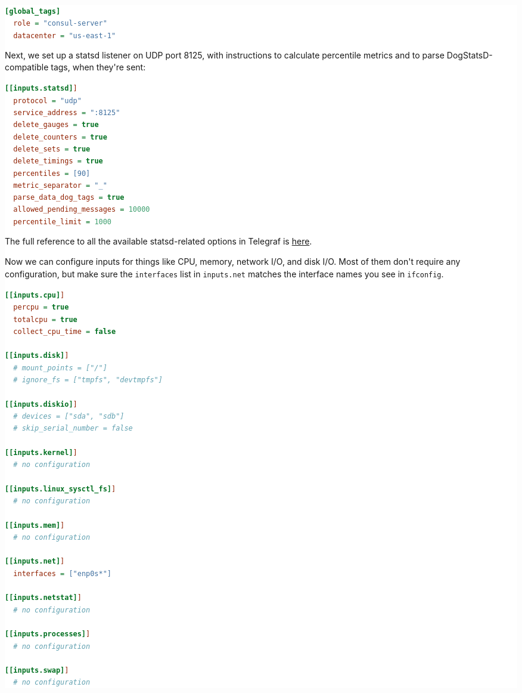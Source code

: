 ```ini
[global_tags]
  role = "consul-server"
  datacenter = "us-east-1"
```

Next, we set up a statsd listener on UDP port 8125, with instructions to calculate percentile metrics and to
parse DogStatsD-compatible tags, when they're sent:

```ini
[[inputs.statsd]]
  protocol = "udp"
  service_address = ":8125"
  delete_gauges = true
  delete_counters = true
  delete_sets = true
  delete_timings = true
  percentiles = [90]
  metric_separator = "_"
  parse_data_dog_tags = true
  allowed_pending_messages = 10000
  percentile_limit = 1000
```

The full reference to all the available statsd-related options in Telegraf is [here][telegraf-statsd-input].

Now we can configure inputs for things like CPU, memory, network I/O, and disk I/O. Most of them don't require any configuration, but make sure the `interfaces` list in `inputs.net` matches the interface names you see in `ifconfig`.

```ini
[[inputs.cpu]]
  percpu = true
  totalcpu = true
  collect_cpu_time = false

[[inputs.disk]]
  # mount_points = ["/"]
  # ignore_fs = ["tmpfs", "devtmpfs"]

[[inputs.diskio]]
  # devices = ["sda", "sdb"]
  # skip_serial_number = false

[[inputs.kernel]]
  # no configuration

[[inputs.linux_sysctl_fs]]
  # no configuration

[[inputs.mem]]
  # no configuration

[[inputs.net]]
  interfaces = ["enp0s*"]

[[inputs.netstat]]
  # no configuration

[[inputs.processes]]
  # no configuration

[[inputs.swap]]
  # no configuration

```

[non_negative_difference]: https://docs.influxdata.com/influxdb/v1.5/query_language/functions/#non-negative-difference
[consul_faq_fds]: https://www.consul.io/docs/faq.html#q-does-consul-require-certain-user-process-resource-limits-
[telegraf_plugin]: https://github.com/influxdata/telegraf/tree/master/plugins/inputs/consul
[telegraf-install]: https://docs.influxdata.com/telegraf/v1.6/introduction/installation/
[telegraf-consul-input]: https://github.com/influxdata/telegraf/tree/release-1.6/plugins/inputs/consul
[telegraf-statsd-input]: https://github.com/influxdata/telegraf/tree/release-1.6/plugins/inputs/statsd
[telegraf-procstat-input]: https://github.com/influxdata/telegraf/tree/release-1.6/plugins/inputs/procstat
[telegraf-input-plugins]: https://docs.influxdata.com/telegraf/v1.6/plugins/inputs/
[tagging]: https://docs.datadoghq.com/getting_started/tagging/
[consul-telemetry-config]: https://www.consul.io/docs/agent/options.html#telemetry
[consul-telemetry-ref]: https://www.consul.io/docs/agent/telemetry.html
[telegraf-input-plugins]: https://docs.influxdata.com/telegraf/v1.6/plugins/inputs/
[grafana]: https://www.influxdata.com/partners/grafana/
[chronograf]: https://www.influxdata.com/time-series-platform/chronograf/